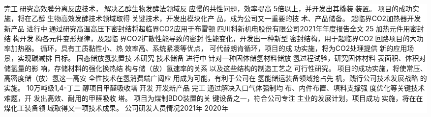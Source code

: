 完工
研究高效膜分离反应技术，
解决乙醇生物发酵法领域反
应慢的共性问题，效率提高
5倍以上，并开发出其橇装
装置。
项目的成功实施，将在乙醇
生物高效发酵技术领域取得
关键技术，开发出模块化产
品，成为公司又一重要的技
术、产品储备。
超临界CO2加热器开发新产品
进行中
通过研究高温高压下密封结将超临界CO2应用于布雷顿
四川科新机电股份有限公司2021年年度报告全文
25
加热元件用密封结
构开发
构各元件变形规律，及超临
界CO2扩散性能导致的密封
性能变化，开发出一种新型
密封结构，用于超临界CO2
回路项目的大功率加热器。
循环，具有工质黏性小、热
效率高、系统紧凑等优点，
可代替朗肯循环，项目的成
功实施，将为CO2处理提供
新的应用场景，实现碳减排
目标。
固态储放氢装置技
术研究
技术储备
进行中
针对一种固体储氢材料储放
氢过程试验，研究固体材料
表面积、体积对储氢量的影
响，存储材料的强化换热结
构与储（放）氢速率的关系
以及这些结构的制造工艺之
可行性研究。
项目的成功实施，将使常压、
高密度储（放）氢这一高安
全性技术在氢消费端广阔应
用成为可能，有利于公司在
氢能储运装备领域抢占先
机，践行公司技术发展战略
的实施。
10万吨级1,4-丁二
醇项目甲醛吸收塔
开发
开发新产品
完工
通过解决入口气体强制均
布、内件布置、填料支撑强
度优化等关键技术难题，开
发出高效、耐用的甲醛吸收
塔。
项目为煤制BDO装置的关
键设备之一，符合公司专注
主业的发展计划，项目成功
实施，将在在煤化工装备领
域取得又一项技术成果。
公司研发人员情况2021年
2020年
